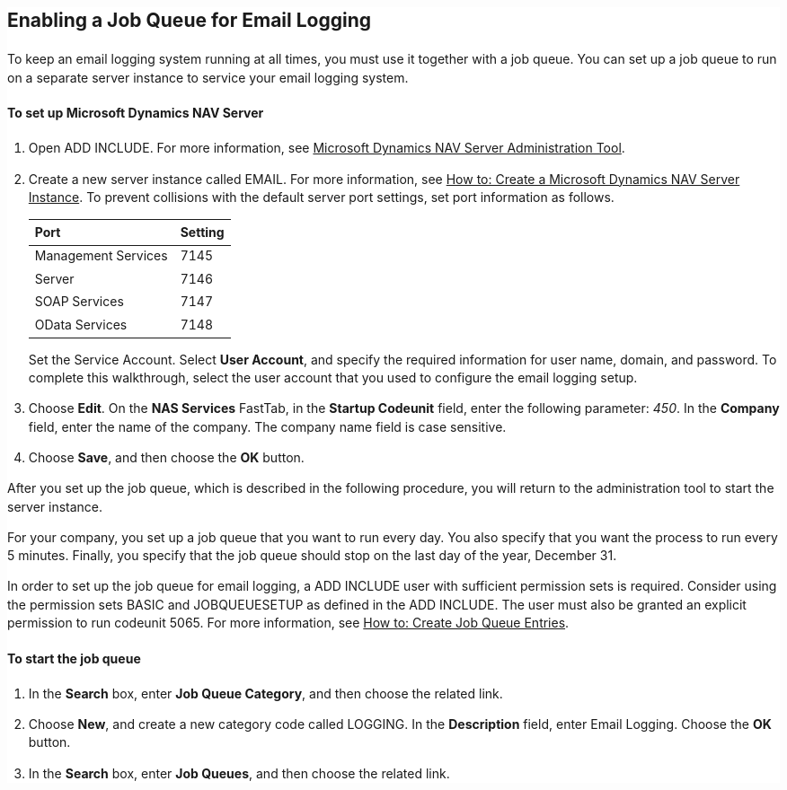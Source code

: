 ## Enabling a Job Queue for Email Logging  
 To keep an email logging system running at all times, you must use it together with a job queue. You can set up a job queue to run on a separate server instance to service your email logging system.  
  
#### To set up Microsoft Dynamics NAV Server  
  
1.  Open ADD INCLUDE. For more information, see [Microsoft Dynamics NAV Server Administration Tool](../Topic/Microsoft%20Dynamics%20NAV%20Server%20Administration%20Tool.md).  
  
2.  Create a new server instance called EMAIL. For more information, see [How to: Create a Microsoft Dynamics NAV Server Instance](../Topic/How%20to:%20Create%20a%20Microsoft%20Dynamics%20NAV%20Server%20Instance.md). To prevent collisions with the default server port settings, set port information as follows.  
  
    |Port|Setting|  
    |----------|-------------|  
    |Management Services|7145|  
    |Server|7146|  
    |SOAP Services|7147|  
    |OData Services|7148|  
  
     Set the Service Account. Select **User Account**, and specify the required information for user name, domain, and password. To complete this walkthrough, select the user account that you used to configure the email logging setup.  
  
3.  Choose **Edit**. On the **NAS Services** FastTab, in the **Startup Codeunit** field, enter the following parameter: *450*. In the **Company** field, enter the name of the company. The company name field is case sensitive.  
  
4.  Choose **Save**, and then choose the **OK** button.  
  
 After you set up the job queue, which is described in the following procedure, you will return to the administration tool to start the server instance.  
  
 For your company, you set up a job queue that you want to run every day. You also specify that you want the process to run every 5 minutes. Finally, you specify that the job queue should stop on the last day of the year, December 31.  
  
 In order to set up the job queue for email logging, a ADD INCLUDE user with sufficient permission sets is required. Consider using the permission sets BASIC and JOBQUEUESETUP as defined in the ADD INCLUDE. The user must also be granted an explicit permission to run codeunit 5065. For more information, see [How to: Create Job Queue Entries](../../SetupAndAdministration/how-to-create-job-queue-entries.md).  
  
#### To start the job queue  
  
1.  In the **Search** box, enter **Job Queue Category**, and then choose the related link.  
  
2.  Choose **New**, and create a new category code called LOGGING. In the **Description** field, enter Email Logging. Choose the **OK** button.  
  
3.  In the **Search** box, enter **Job Queues**, and then choose the related link.  
  